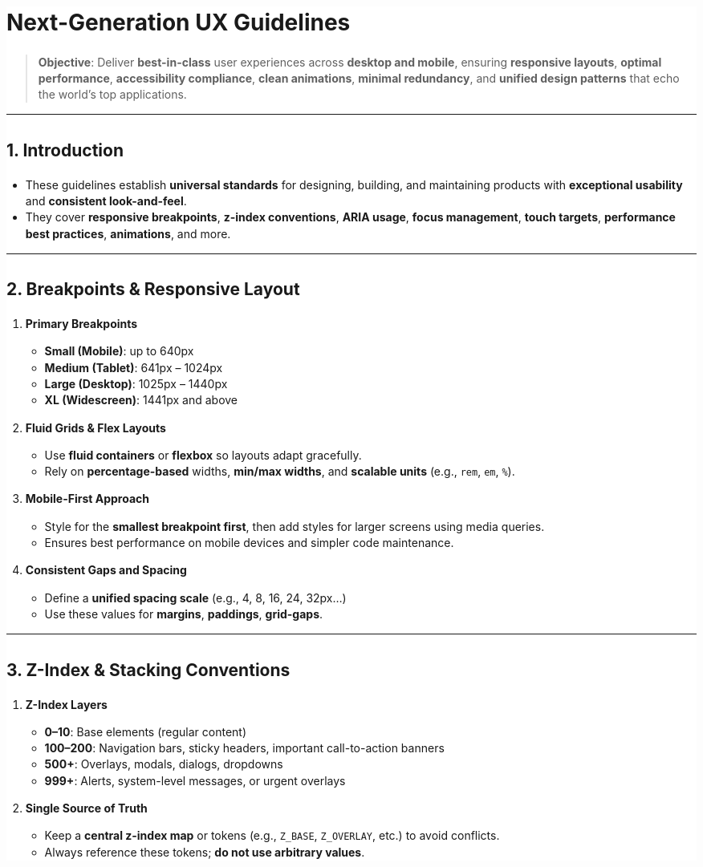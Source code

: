 # Next-Generation UX Guidelines

> **Objective**: Deliver **best-in-class** user experiences across **desktop and mobile**, ensuring **responsive layouts**, **optimal performance**, **accessibility compliance**, **clean animations**, **minimal redundancy**, and **unified design patterns** that echo the world’s top applications.

---

## 1. Introduction

- These guidelines establish **universal standards** for designing, building, and maintaining products with **exceptional usability** and **consistent look-and-feel**.  
- They cover **responsive breakpoints**, **z-index conventions**, **ARIA usage**, **focus management**, **touch targets**, **performance best practices**, **animations**, and more.

---

## 2. Breakpoints & Responsive Layout

1. **Primary Breakpoints**  
   - **Small (Mobile)**: up to 640px  
   - **Medium (Tablet)**: 641px – 1024px  
   - **Large (Desktop)**: 1025px – 1440px  
   - **XL (Widescreen)**: 1441px and above  

2. **Fluid Grids & Flex Layouts**  
   - Use **fluid containers** or **flexbox** so layouts adapt gracefully.  
   - Rely on **percentage-based** widths, **min/max widths**, and **scalable units** (e.g., `rem`, `em`, `%`).

3. **Mobile-First Approach**  
   - Style for the **smallest breakpoint first**, then add styles for larger screens using media queries.  
   - Ensures best performance on mobile devices and simpler code maintenance.

4. **Consistent Gaps and Spacing**  
   - Define a **unified spacing scale** (e.g., 4, 8, 16, 24, 32px…)  
   - Use these values for **margins**, **paddings**, **grid-gaps**.

---

## 3. Z-Index & Stacking Conventions

1. **Z-Index Layers**  
   - **0–10**: Base elements (regular content)  
   - **100–200**: Navigation bars, sticky headers, important call-to-action banners  
   - **500+**: Overlays, modals, dialogs, dropdowns  
   - **999+**: Alerts, system-level messages, or urgent overlays  

2. **Single Source of Truth**  
   - Keep a **central z-index map** or tokens (e.g., `Z_BASE`, `Z_OVERLAY`, etc.) to avoid conflicts.  
   - Always reference these tokens; **do not use arbitrary values**.
